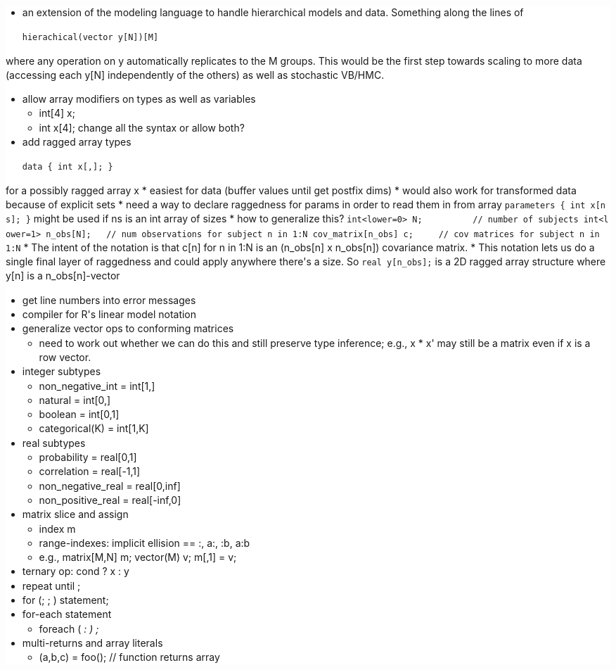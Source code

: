 * an extension of the modeling language to handle hierarchical models and data.  Something along the lines of 
    ```        
    hierachical(vector y[N])[M]
    ```
where any operation on y automatically replicates to the M groups.  This would be the first step towards scaling to more data (accessing each y[N] independently of the others) as well as stochastic VB/HMC.
* allow array modifiers on types as well as variables
    * int[4] x;
    * int x[4];
change all the syntax or allow both?
* add ragged array types
    ```
    data { int x[,]; } 
    ```
for a possibly ragged array x
    * easiest for data (buffer values until get postfix dims)
    * would also work for transformed data because of explicit sets
    * need a way to declare raggedness for params in order to read them in from array
    ```
    parameters { int x[ns]; }
    ```
might be used if ns is an int array of sizes
    * how to generalize this?
    ```
    int<lower=0> N;          // number of subjects
    int<lower=1> n_obs[N];   // num observations for subject n in 1:N
    cov_matrix[n_obs] c;     // cov matrices for subject n in 1:N
    ```
    *  The intent of the notation is that c[n] for n in 1:N is an (n_obs[n] x n_obs[n]) covariance matrix.
    * This notation lets us do a single final layer of raggedness and could apply anywhere there's a size.  So
    ```
    real y[n_obs];
    ```
is a 2D ragged array structure where y[n] is a n_obs[n]-vector
* get line numbers into error messages
* compiler for R's linear model notation
* generalize vector ops to conforming matrices 
    * need to work out whether we can do this and still preserve type inference;  e.g., x * x' may still be a matrix even if x is a row vector.
* integer subtypes
    * non_negative_int = int[1,]
    * natural = int[0,]
    * boolean = int[0,1]
    * categorical(K) = int[1,K]
* real subtypes
    * probability = real[0,1]
    * correlation = real[-1,1]
    * non_negative_real = real[0,inf]
    * non_positive_real = real[-inf,0]
* matrix slice and assign
    * index m
    * range-indexes: implicit ellision == :, a:, :b, a:b
    * e.g., matrix[M,N] m; vector(M) v;  m[,1] = v;
* ternary op: cond ? x : y
* repeat <statement> until <cond>;
* for (<statement>; <cond>; <statement>) statement;
* for-each statement
    * foreach (<var> : <list-expression>) <statement>;
* multi-returns and array literals
    * (a,b,c) = foo();  // function returns array